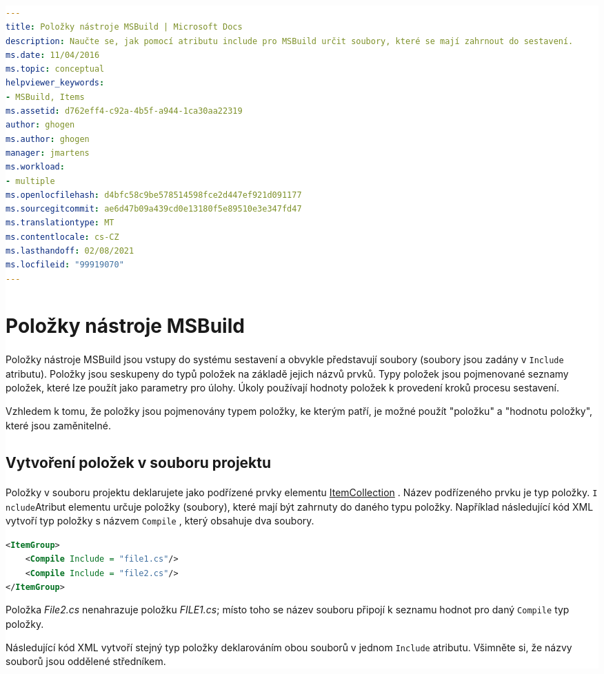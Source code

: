 ```yaml
---
title: Položky nástroje MSBuild | Microsoft Docs
description: Naučte se, jak pomocí atributu include pro MSBuild určit soubory, které se mají zahrnout do sestavení.
ms.date: 11/04/2016
ms.topic: conceptual
helpviewer_keywords:
- MSBuild, Items
ms.assetid: d762eff4-c92a-4b5f-a944-1ca30aa22319
author: ghogen
ms.author: ghogen
manager: jmartens
ms.workload:
- multiple
ms.openlocfilehash: d4bfc58c9be578514598fce2d447ef921d091177
ms.sourcegitcommit: ae6d47b09a439cd0e13180f5e89510e3e347fd47
ms.translationtype: MT
ms.contentlocale: cs-CZ
ms.lasthandoff: 02/08/2021
ms.locfileid: "99919070"
---
```

# <a name="msbuild-items"></a>Položky nástroje MSBuild

Položky nástroje MSBuild jsou vstupy do systému sestavení a obvykle představují soubory (soubory jsou zadány v `Include` atributu). Položky jsou seskupeny do typů položek na základě jejich názvů prvků. Typy položek jsou pojmenované seznamy položek, které lze použít jako parametry pro úlohy. Úkoly používají hodnoty položek k provedení kroků procesu sestavení.

 Vzhledem k tomu, že položky jsou pojmenovány typem položky, ke kterým patří, je možné použít "položku" a "hodnotu položky", které jsou zaměnitelné.

## <a name="create-items-in-a-project-file"></a>Vytvoření položek v souboru projektu

 Položky v souboru projektu deklarujete jako podřízené prvky elementu [ItemCollection](../msbuild/itemgroup-element-msbuild.md) . Název podřízeného prvku je typ položky. `Include`Atribut elementu určuje položky (soubory), které mají být zahrnuty do daného typu položky. Například následující kód XML vytvoří typ položky s názvem `Compile` , který obsahuje dva soubory.

```xml
<ItemGroup>
    <Compile Include = "file1.cs"/>
    <Compile Include = "file2.cs"/>
</ItemGroup>
```

 Položka *File2.cs* nenahrazuje položku *FILE1.cs*; místo toho se název souboru připojí k seznamu hodnot pro daný `Compile` typ položky.

 Následující kód XML vytvoří stejný typ položky deklarováním obou souborů v jednom `Include` atributu. Všimněte si, že názvy souborů jsou oddělené středníkem.

